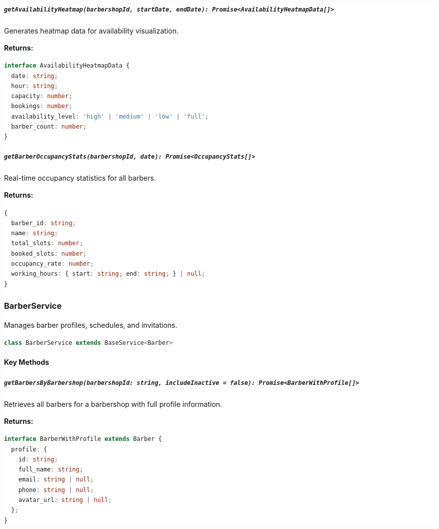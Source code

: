 ##### `getAvailabilityHeatmap(barbershopId, startDate, endDate): Promise<AvailabilityHeatmapData[]>`
Generates heatmap data for availability visualization.

**Returns:**
```typescript
interface AvailabilityHeatmapData {
  date: string;
  hour: string;
  capacity: number;
  bookings: number;
  availability_level: 'high' | 'medium' | 'low' | 'full';
  barber_count: number;
}
```

##### `getBarberOccupancyStats(barbershopId, date): Promise<OccupancyStats[]>`
Real-time occupancy statistics for all barbers.

**Returns:**
```typescript
{
  barber_id: string;
  name: string;
  total_slots: number;
  booked_slots: number;
  occupancy_rate: number;
  working_hours: { start: string; end: string; } | null;
}
```

### BarberService

Manages barber profiles, schedules, and invitations.

```typescript
class BarberService extends BaseService<Barber>
```

#### Key Methods

##### `getBarbersByBarbershop(barbershopId: string, includeInactive = false): Promise<BarberWithProfile[]>`
Retrieves all barbers for a barbershop with full profile information.

**Returns:**
```typescript
interface BarberWithProfile extends Barber {
  profile: {
    id: string;
    full_name: string;
    email: string | null;
    phone: string | null;
    avatar_url: string | null;
  };
}
```
